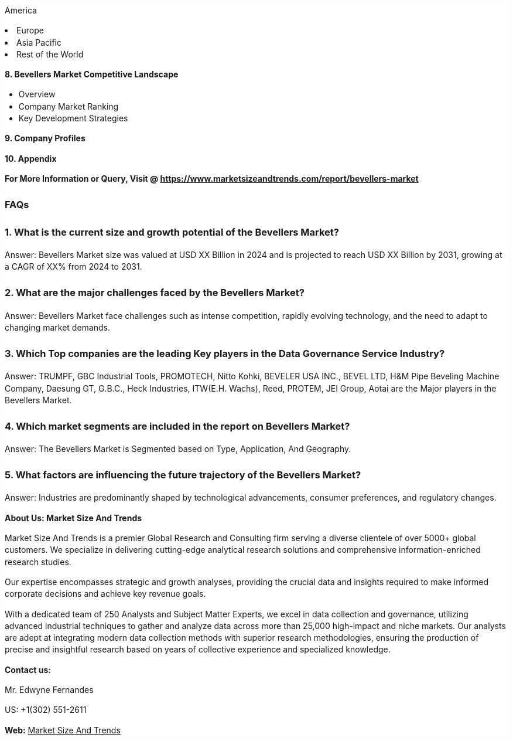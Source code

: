 America</span></li><li><span class="">Europe</span></li><li><span class="">Asia Pacific</span></li><li><span class="">Rest of the World</span></li></ul></div><div class="" data-test-id=""><p><strong><span class="">8. Bevellers Market Competitive Landscape</span></strong></p></div><div class="" data-test-id=""><ul><li><span class="">Overview</span></li><li><span class="">Company Market Ranking</span></li><li><span class="">Key Development Strategies</span></li></ul></div><div class="" data-test-id=""><p><strong><span class="">9. Company Profiles</span></strong></p></div><div class="" data-test-id=""><p><strong><span class="">10. Appendix</span></strong></p></div><div class="" data-test-id=""><p><strong><span class="">For More Information or Query, Visit @ <a href="https://www.marketsizeandtrends.com/report/bevellers-market" target="_blank">https://www.marketsizeandtrends.com/report/bevellers-market</a></span></strong></p></div><div class="" data-test-id=""><div class="article-main__content" data-test-id="publishing-text-block"><h3><strong><span class="">FAQs</span></strong></h3></div><div class="article-main__content" data-test-id="publishing-text-block"><h3><span class="">1. What is the current size and growth potential of the Bevellers Market?</span></h3></div><div class="article-main__content" data-test-id="publishing-text-block"><p><span class="font-[700]">Answer</span><span class="">: Bevellers Market size was valued at USD XX Billion in 2024 and is projected to reach USD XX Billion by 2031, growing at a CAGR of XX% from 2024 to 2031.</span></p></div><div class="article-main__content" data-test-id="publishing-text-block"><h3><span class="">2. What are the major challenges faced by the Bevellers Market?</span></h3></div><div class="article-main__content" data-test-id="publishing-text-block"><p><span class="font-[700]">Answer</span><span class="">: Bevellers Market face challenges such as intense competition, rapidly evolving technology, and the need to adapt to changing market demands.</span></p></div><div class="article-main__content" data-test-id="publishing-text-block"><h3><span class="">3. Which Top companies are the leading Key players in the Data Governance Service Industry?</span></h3></div><div class="article-main__content" data-test-id="publishing-text-block"><p><span class="font-[700]">Answer</span><span class="">: TRUMPF, GBC Industrial Tools, PROMOTECH, Nitto Kohki, BEVELER USA INC., BEVEL LTD, H&M Pipe Beveling Machine Company, Daesung GT, G.B.C., Heck Industries, ITW(E.H. Wachs), Reed, PROTEM, JEI Group, Aotai are the Major players in the Bevellers Market.</span></p></div><div class="article-main__content" data-test-id="publishing-text-block"><h3><span class="">4. Which market segments are included in the report on Bevellers Market?</span></h3></div><div class="article-main__content" data-test-id="publishing-text-block"><p><span class="font-[700]">Answer</span><span class="">: The Bevellers Market is Segmented based on Type, Application, And Geography.</span></p></div><div class="article-main__content" data-test-id="publishing-text-block"><h3><span class="">5. What factors are influencing the future trajectory of the Bevellers Market?</span></h3></div><div class="article-main__content" data-test-id="publishing-text-block"><p><span class="font-[700]">Answer:</span><span class="">&nbsp;Industries are predominantly shaped by technological advancements, consumer preferences, and regulatory changes.</span></p></div><p><strong><span class="">About Us: Market Size And Trends</span></strong></p></div><div class="" data-test-id=""><p><span class="">Market Size And Trends is a premier Global Research and Consulting firm serving a diverse clientele of over 5000+ global customers. We specialize in delivering cutting-edge analytical research solutions and comprehensive information-enriched research studies.</span></p></div><div class="" data-test-id=""><p><span class="">Our expertise encompasses strategic and growth analyses, providing the crucial data and insights required to make informed corporate decisions and achieve key revenue goals.</span></p></div><div class="" data-test-id=""><p><span class="">With a dedicated team of 250 Analysts and Subject Matter Experts, we excel in data collection and governance, utilizing advanced industrial techniques to gather and analyze data across more than 25,000 high-impact and niche markets. Our analysts are adept at integrating modern data collection methods with superior research methodologies, ensuring the production of precise and insightful research based on years of collective experience and specialized knowledge.</span></p></div><div class="" data-test-id=""><p><strong><span class="">Contact us:</span></strong></p></div><div class="" data-test-id=""><p><span class="">Mr. Edwyne Fernandes</span></p></div><div class="" data-test-id=""><p><span class="">US: +1(302) 551-2611<br /></span></p><p><span class=""><strong>Web:</strong> <a href="https://www.marketsizeandtrends.com/" target="_blank">Market Size And Trends</a></span></p></div>
